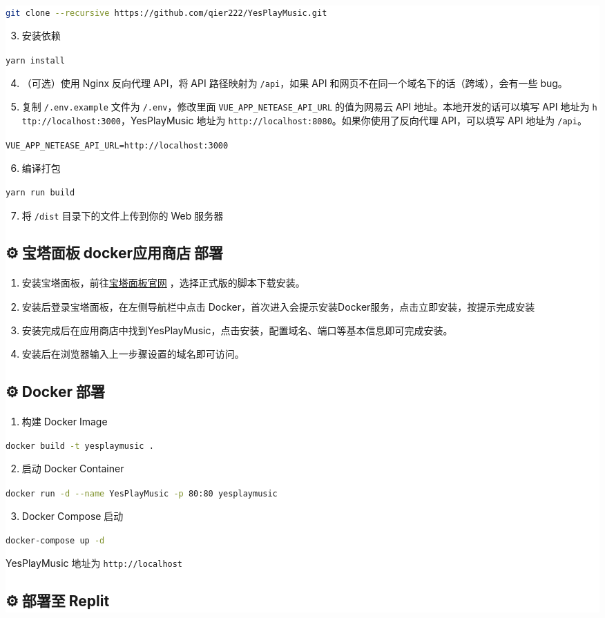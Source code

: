 ```sh
git clone --recursive https://github.com/qier222/YesPlayMusic.git
```

3. 安装依赖

```sh
yarn install

```

4. （可选）使用 Nginx 反向代理 API，将 API 路径映射为 `/api`，如果 API 和网页不在同一个域名下的话（跨域），会有一些 bug。

5. 复制 `/.env.example` 文件为 `/.env`，修改里面 `VUE_APP_NETEASE_API_URL` 的值为网易云 API 地址。本地开发的话可以填写 API 地址为 `http://localhost:3000`，YesPlayMusic 地址为 `http://localhost:8080`。如果你使用了反向代理 API，可以填写 API 地址为 `/api`。

```
VUE_APP_NETEASE_API_URL=http://localhost:3000
```

6. 编译打包

```sh
yarn run build
```

7. 将 `/dist` 目录下的文件上传到你的 Web 服务器

## ⚙️ 宝塔面板 docker应用商店 部署

1. 安装宝塔面板，前往[宝塔面板官网](https://www.bt.cn/new/download.html) ，选择正式版的脚本下载安装。

2. 安装后登录宝塔面板，在左侧导航栏中点击 Docker，首次进入会提示安装Docker服务，点击立即安装，按提示完成安装

3. 安装完成后在应用商店中找到YesPlayMusic，点击安装，配置域名、端口等基本信息即可完成安装。

4. 安装后在浏览器输入上一步骤设置的域名即可访问。

## ⚙️ Docker 部署

1. 构建 Docker Image

```sh
docker build -t yesplaymusic .
```

2. 启动 Docker Container

```sh
docker run -d --name YesPlayMusic -p 80:80 yesplaymusic
```

3. Docker Compose 启动

```sh
docker-compose up -d
```

YesPlayMusic 地址为 `http://localhost`

## ⚙️ 部署至 Replit
